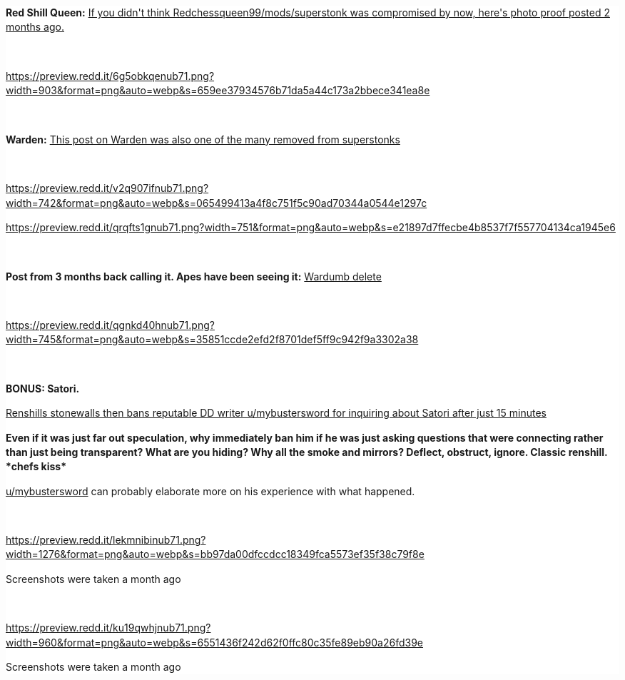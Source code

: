 **Red Shill Queen:** [If you didn't think Redchessqueen99/mods/superstonk was compromised by now, here's photo proof posted 2 months ago.](https://www.reddit.com/r/GME/comments/n92t2w/if_you_didnt_think_redchessqueen99modssuperstonk/)

&#x200B;

https://preview.redd.it/6g5obkqenub71.png?width=903&format=png&auto=webp&s=659ee37934576b71da5a44c173a2bbece341ea8e

&#x200B;

**Warden:** [This post on Warden was also one of the many removed from superstonks](https://www.reddit.com/r/GME/comments/ndis14/you_finally_exposed_yourself_beyond_a_reasonable/)

&#x200B;

https://preview.redd.it/v2q907ifnub71.png?width=742&format=png&auto=webp&s=065499413a4f8c751f5c90ad70344a0544e1297c

https://preview.redd.it/qrqfts1gnub71.png?width=751&format=png&auto=webp&s=e21897d7ffecbe4b8537f7f557704134ca1945e6

&#x200B;

**Post from 3 months back calling it. Apes have been seeing it:** [Wardumb delete](https://www.reddit.com/r/GME/comments/mhzgwg/whether_you_like_it_or_not_warden_is_the_new/)

&#x200B;

https://preview.redd.it/qgnkd40hnub71.png?width=745&format=png&auto=webp&s=35851ccde2efd2f8701def5ff9c942f9a3302a38

&#x200B;

**BONUS: Satori.**

[Renshills stonewalls then bans reputable DD writer u/mybustersword for inquiring about Satori after just 15 minutes](https://www.reddit.com/r/Superstonk/comments/nruy5r/renshill_why_did_you_ban_a_superstonk_user_within/)

**Even if it was just far out speculation, why immediately ban him if he was just asking questions that were connecting rather than just being transparent? What are you hiding? Why all the smoke and mirrors? Deflect, obstruct, ignore. Classic renshill. \*chefs kiss\***

[u/mybustersword](https://www.reddit.com/u/mybustersword/) can probably elaborate more on his experience with what happened.

&#x200B;

https://preview.redd.it/lekmnibinub71.png?width=1276&format=png&auto=webp&s=bb97da00dfccdcc18349fca5573ef35f38c79f8e

Screenshots were taken a month ago

&#x200B;

https://preview.redd.it/ku19qwhjnub71.png?width=960&format=png&auto=webp&s=6551436f242d62f0ffc80c35fe89eb90a26fd39e

Screenshots were taken a month ago
